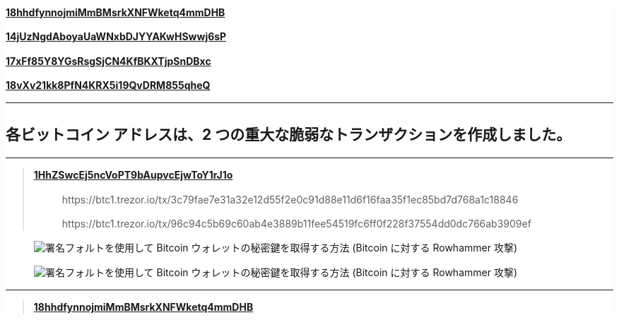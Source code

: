 

<p><strong><a href="https://btc1.trezor.io/address/18hhdfynnojmiMmBMsrkXNFWketq4mmDHB" target="_blank" rel="noreferrer noopener">18hhdfynnojmiMmBMsrkXNFWketq4mmDHB</a></strong></p>



<p><strong><a href="https://btc1.trezor.io/address/14jUzNgdAboyaUaWNxbDJYYAKwHSwwj6sP" target="_blank" rel="noreferrer noopener">14jUzNgdAboyaUaWNxbDJYYAKwHSwwj6sP</a></strong></p>



<p><strong><a href="https://btc1.trezor.io/address/17xFf85Y8YGsRsgSjCN4KfBKXTjpSnDBxc" target="_blank" rel="noreferrer noopener">17xFf85Y8YGsRsgSjCN4KfBKXTjpSnDBxc</a></strong></p>



<p><strong><a href="https://btc1.trezor.io/address/18vXv21kk8PfN4KRX5i19QvDRM855qheQ" target="_blank" rel="noreferrer noopener">18vXv21kk8PfN4KRX5i19QvDRM855qheQ</a></strong></p>
</blockquote>



<hr class="wp-block-separator has-alpha-channel-opacity"/>



<h2>各ビットコイン アドレスは、2 つの重大な脆弱なトランザクションを作成しました。</h2>



<hr class="wp-block-separator has-alpha-channel-opacity"/>



<blockquote class="wp-block-quote">
<p><strong><a href="https://btc1.trezor.io/address/1HhZSwcEj5ncVoPT9bAupvcEjwToY1rJ1o" target="_blank" rel="noreferrer noopener">1HhZSwcEj5ncVoPT9bAupvcEjwToY1rJ1o</a></strong></p>



<figure class="wp-block-embed"><div class="wp-block-embed__wrapper">
https://btc1.trezor.io/tx/3c79fae7e31a32e12d55f2e0c91d88e11d6f16faa35f1ec85bd7d768a1c18846
</div></figure>



<figure class="wp-block-embed"><div class="wp-block-embed__wrapper">
https://btc1.trezor.io/tx/96c94c5b69c60ab4e3889b11fee54519fc6ff0f228f37554dd0dc766ab3909ef
</div></figure>
</blockquote>



<figure class="wp-block-image"><img src="https://cryptodeep.ru/wp-content/uploads/2022/10/image-97-1024x203.png" alt="署名フォルトを使用して Bitcoin ウォレットの秘密鍵を取得する方法 (Bitcoin に対する Rowhammer 攻撃)" class="wp-image-1133"/></figure>



<figure class="wp-block-image"><img src="https://cryptodeep.ru/wp-content/uploads/2022/10/image-98-1024x202.png" alt="署名フォルトを使用して Bitcoin ウォレットの秘密鍵を取得する方法 (Bitcoin に対する Rowhammer 攻撃)" class="wp-image-1134"/></figure>



<hr class="wp-block-separator has-alpha-channel-opacity"/>



<blockquote class="wp-block-quote">
<p><strong><a href="https://btc1.trezor.io/address/18hhdfynnojmiMmBMsrkXNFWketq4mmDHB" target="_blank" rel="noreferrer noopener">18hhdfynnojmiMmBMsrkXNFWketq4mmDHB</a></strong></p>
